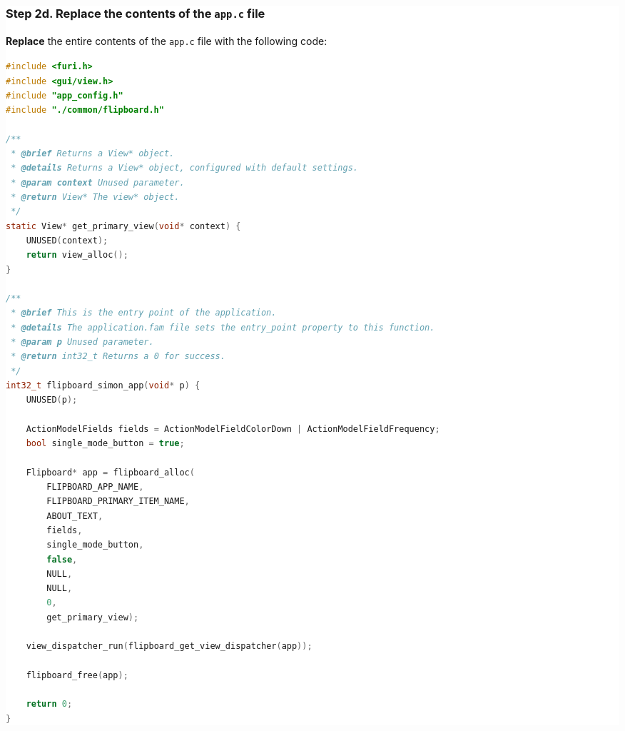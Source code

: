### Step 2d. Replace the contents of the `app.c` file
**Replace** the entire contents of the `app.c` file with the following code:

```c
#include <furi.h>
#include <gui/view.h>
#include "app_config.h"
#include "./common/flipboard.h"

/**
 * @brief Returns a View* object.
 * @details Returns a View* object, configured with default settings.
 * @param context Unused parameter.
 * @return View* The view* object.
 */
static View* get_primary_view(void* context) {
    UNUSED(context);
    return view_alloc();
}

/**
 * @brief This is the entry point of the application.
 * @details The application.fam file sets the entry_point property to this function.
 * @param p Unused parameter.
 * @return int32_t Returns a 0 for success.
 */
int32_t flipboard_simon_app(void* p) {
    UNUSED(p);

    ActionModelFields fields = ActionModelFieldColorDown | ActionModelFieldFrequency;
    bool single_mode_button = true;

    Flipboard* app = flipboard_alloc(
        FLIPBOARD_APP_NAME,
        FLIPBOARD_PRIMARY_ITEM_NAME,
        ABOUT_TEXT,
        fields,
        single_mode_button,
        false,
        NULL,
        NULL,
        0,
        get_primary_view);

    view_dispatcher_run(flipboard_get_view_dispatcher(app));

    flipboard_free(app);

    return 0;
}
```
